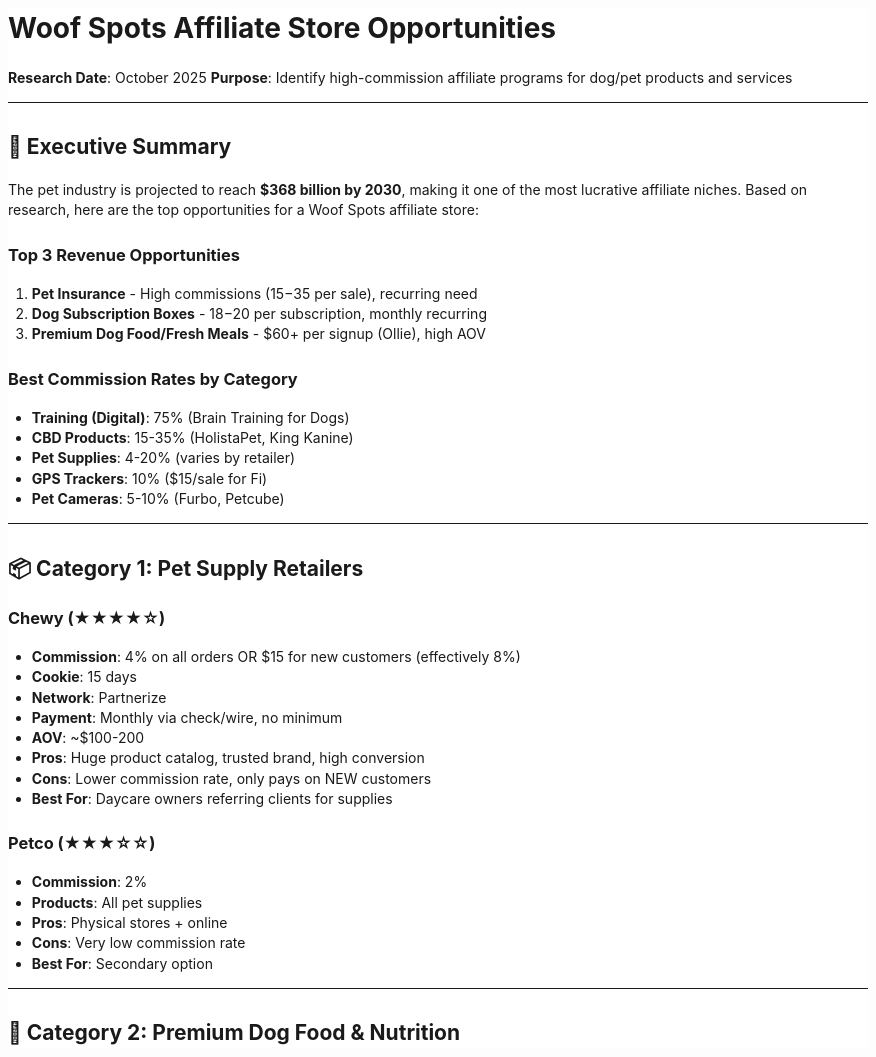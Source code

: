 # Woof Spots Affiliate Store Opportunities

**Research Date**: October 2025
**Purpose**: Identify high-commission affiliate programs for dog/pet products and services

---

## 🎯 Executive Summary

The pet industry is projected to reach **$368 billion by 2030**, making it one of the most lucrative affiliate niches. Based on research, here are the top opportunities for a Woof Spots affiliate store:

### Top 3 Revenue Opportunities
1. **Pet Insurance** - High commissions ($15-$35 per sale), recurring need
2. **Dog Subscription Boxes** - $18-$20 per subscription, monthly recurring
3. **Premium Dog Food/Fresh Meals** - $60+ per signup (Ollie), high AOV

### Best Commission Rates by Category
- **Training (Digital)**: 75% (Brain Training for Dogs)
- **CBD Products**: 15-35% (HolistaPet, King Kanine)
- **Pet Supplies**: 4-20% (varies by retailer)
- **GPS Trackers**: 10% ($15/sale for Fi)
- **Pet Cameras**: 5-10% (Furbo, Petcube)

---

## 📦 Category 1: Pet Supply Retailers

### Chewy (★★★★☆)
- **Commission**: 4% on all orders OR $15 for new customers (effectively 8%)
- **Cookie**: 15 days
- **Network**: Partnerize
- **Payment**: Monthly via check/wire, no minimum
- **AOV**: ~$100-200
- **Pros**: Huge product catalog, trusted brand, high conversion
- **Cons**: Lower commission rate, only pays on NEW customers
- **Best For**: Daycare owners referring clients for supplies

### Petco (★★★☆☆)
- **Commission**: 2%
- **Products**: All pet supplies
- **Pros**: Physical stores + online
- **Cons**: Very low commission rate
- **Best For**: Secondary option

---

## 🍖 Category 2: Premium Dog Food & Nutrition
